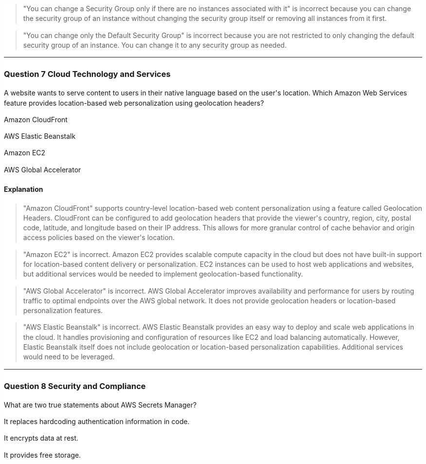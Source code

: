 > "You can change a Security Group only if there are no instances associated with it" is incorrect because you can change the security group of an instance without changing the security group itself or removing all instances from it first.

> "You can change only the Default Security Group" is incorrect because you are not restricted to only changing the default security group of an instance. You can change it to any security group as needed.

---

### Question 7  Cloud Technology and Services

A website wants to serve content to users in their native language based on the user's location. Which Amazon Web Services feature provides location-based web personalization using geolocation headers?

Amazon CloudFront

AWS Elastic Beanstalk

Amazon EC2

AWS Global Accelerator

#### Explanation

> "Amazon CloudFront" supports country-level location-based web content personalization using a feature called Geolocation Headers. CloudFront can be configured to add geolocation headers that provide the viewer's country, region, city, postal code, latitude, and longitude based on their IP address. This allows for more granular control of cache behavior and origin access policies based on the viewer's location.

> "Amazon EC2" is incorrect. Amazon EC2 provides scalable compute capacity in the cloud but does not have built-in support for location-based content delivery or personalization. EC2 instances can be used to host web applications and websites, but additional services would be needed to implement geolocation-based functionality.

> "AWS Global Accelerator" is incorrect. AWS Global Accelerator improves availability and performance for users by routing traffic to optimal endpoints over the AWS global network. It does not provide geolocation headers or location-based personalization features.

> "AWS Elastic Beanstalk" is incorrect. AWS Elastic Beanstalk provides an easy way to deploy and scale web applications in the cloud. It handles provisioning and configuration of resources like EC2 and load balancing automatically. However, Elastic Beanstalk itself does not include geolocation or location-based personalization capabilities. Additional services would need to be leveraged.

---

### Question 8  Security and Compliance

What are two true statements about AWS Secrets Manager?

It replaces hardcoding authentication information in code.

It encrypts data at rest.

It provides free storage.
